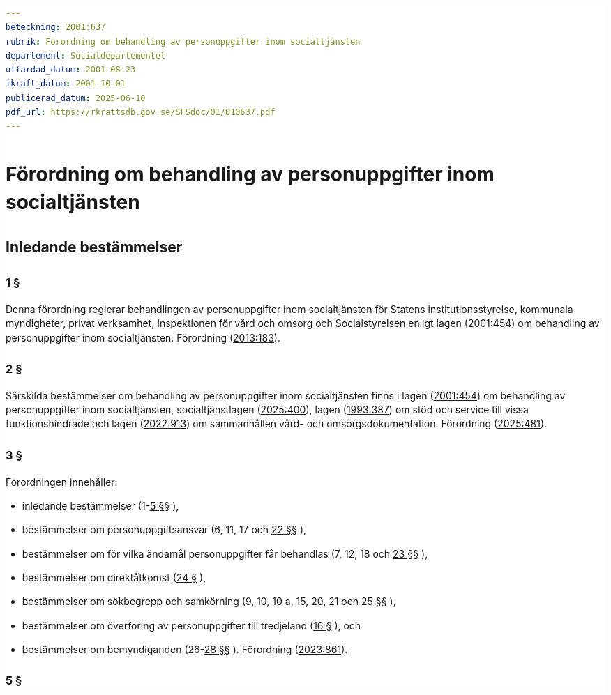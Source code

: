 ```yaml
---
beteckning: 2001:637
rubrik: Förordning om behandling av personuppgifter inom socialtjänsten
departement: Socialdepartementet
utfardad_datum: 2001-08-23
ikraft_datum: 2001-10-01
publicerad_datum: 2025-06-10
pdf_url: https://rkrattsdb.gov.se/SFSdoc/01/010637.pdf
---
```


# Förordning om behandling av personuppgifter inom socialtjänsten

## Inledande bestämmelser

### 1 §

Denna förordning reglerar behandlingen av personuppgifter inom socialtjänsten för Statens institutionsstyrelse, kommunala myndigheter, privat verksamhet, Inspektionen för vård och omsorg och Socialstyrelsen enligt lagen ([2001:454](https://selex.se/eli/sfs/2001/454)) om behandling av personuppgifter inom socialtjänsten. Förordning ([2013:183](https://selex.se/eli/sfs/2013/183)).

### 2 §

Särskilda bestämmelser om behandling av personuppgifter inom socialtjänsten finns i lagen ([2001:454](https://selex.se/eli/sfs/2001/454)) om behandling av personuppgifter inom socialtjänsten, socialtjänstlagen ([2025:400](https://selex.se/eli/sfs/2025/400)), lagen ([1993:387](https://selex.se/eli/sfs/1993/387)) om stöd och service till vissa funktionshindrade och lagen ([2022:913](https://selex.se/eli/sfs/2022/913)) om sammanhållen vård- och omsorgsdokumentation. Förordning ([2025:481](https://selex.se/eli/sfs/2025/481)).

### 3 §

Förordningen innehåller:

- inledande bestämmelser (1-[5 §](#5)§ ),

- bestämmelser om personuppgiftsansvar (6, 11, 17 och [22 §](#22)§ ),

- bestämmelser om för vilka ändamål personuppgifter får behandlas (7, 12, 18 och [23 §](#23)§ ),

- bestämmelser om direktåtkomst ([24 §](#24) ),

- bestämmelser om sökbegrepp och samkörning (9, 10, 10 a, 15, 20, 21 och [25 §](#25)§ ),

- bestämmelser om överföring av personuppgifter till tredjeland ([16 §](#16) ), och

- bestämmelser om bemyndiganden (26-[28 §](#28)§ ). Förordning ([2023:861](https://selex.se/eli/sfs/2023/861)).

### 5 §
